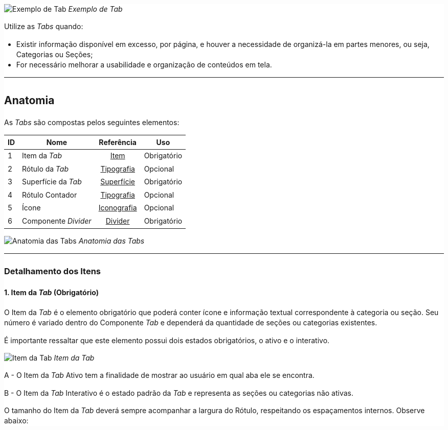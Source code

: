 [Version]: # (6.2.5)

![Exemplo de *Tab*](imagens/type-default.png)
*Exemplo de Tab*

Utilize as *Tabs* quando:

*   Existir informação disponível em excesso, por página, e houver a necessidade de organizá-la em partes menores, ou seja, Categorias ou Seções;
*   For necessário melhorar a usabilidade e organização de conteúdos em tela.

---

## Anatomia

As *Tabs* são compostas pelos seguintes elementos:

| ID  | Nome                 |                              Referência                              | Uso         |
| --- | -------------------- | :------------------------------------------------------------------: | ----------- |
| 1   | Item da *Tab*        |      [Item](https://www.gov.br/ds/components/item?tab=designer)      | Obrigatório |
| 2   | Rótulo da *Tab*      |  [Tipografia](https://www.gov.br/ds/fundamentos-visuais/tipografia)  | Opcional    |
| 3   | Superfície da *Tab*  |  [Superfície](https://www.gov.br/ds/fundamentos-visuais/superficie)  | Obrigatório |
| 4   | Rótulo Contador      |  [Tipografia](https://www.gov.br/ds/fundamentos-visuais/tipografia)  | Opcional    |
| 5   | Ícone                | [Iconografia](https://www.gov.br/ds/fundamentos-visuais/iconografia) | Opcional    |
| 6   | Componente *Divider* |   [Divider](https://www.gov.br/ds/components/divider?tab=designer)   | Obrigatório |

![Anatomia das Tabs](imagens/anatomy.png)
*Anatomia das Tabs*

---

### Detalhamento dos Itens

#### 1. Item da *Tab* (Obrigatório)

O Item da *Tab* é o elemento obrigatório que poderá conter ícone e informação textual correspondente à categoria ou seção. Seu número é variado dentro do Componente *Tab* e dependerá da quantidade de seções ou categorias existentes.

É importante ressaltar que este elemento possui dois estados obrigatórios, o ativo e o interativo.

![Item da Tab](imagens/tab-item.png)
*Item da Tab*

A - O Item da *Tab* Ativo tem a finalidade de mostrar ao usuário em qual aba ele se encontra.

B - O Item da *Tab* Interativo é o estado padrão da *Tab* e representa as seções ou categorias não ativas.

O tamanho do Item da *Tab* deverá sempre acompanhar a largura do Rótulo, respeitando os espaçamentos internos. Observe abaixo:
